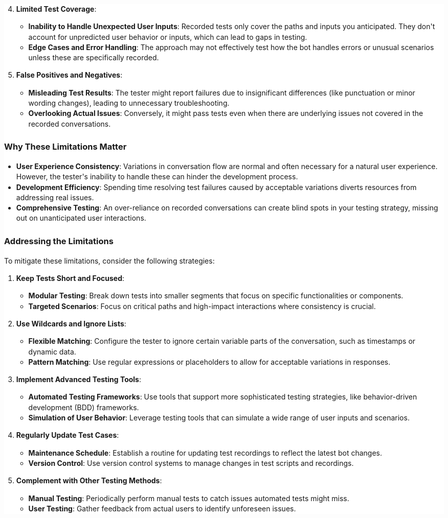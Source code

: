 4. **Limited Test Coverage**:
   - **Inability to Handle Unexpected User Inputs**: Recorded tests only cover the paths and inputs you anticipated. They don't account for unpredicted user behavior or inputs, which can lead to gaps in testing.
   - **Edge Cases and Error Handling**: The approach may not effectively test how the bot handles errors or unusual scenarios unless these are specifically recorded.

5. **False Positives and Negatives**:
   - **Misleading Test Results**: The tester might report failures due to insignificant differences (like punctuation or minor wording changes), leading to unnecessary troubleshooting.
   - **Overlooking Actual Issues**: Conversely, it might pass tests even when there are underlying issues not covered in the recorded conversations.

### **Why These Limitations Matter**

- **User Experience Consistency**: Variations in conversation flow are normal and often necessary for a natural user experience. However, the tester's inability to handle these can hinder the development process.
- **Development Efficiency**: Spending time resolving test failures caused by acceptable variations diverts resources from addressing real issues.
- **Comprehensive Testing**: An over-reliance on recorded conversations can create blind spots in your testing strategy, missing out on unanticipated user interactions.

### **Addressing the Limitations**

To mitigate these limitations, consider the following strategies:

1. **Keep Tests Short and Focused**:
   - **Modular Testing**: Break down tests into smaller segments that focus on specific functionalities or components.
   - **Targeted Scenarios**: Focus on critical paths and high-impact interactions where consistency is crucial.

2. **Use Wildcards and Ignore Lists**:
   - **Flexible Matching**: Configure the tester to ignore certain variable parts of the conversation, such as timestamps or dynamic data.
   - **Pattern Matching**: Use regular expressions or placeholders to allow for acceptable variations in responses.

3. **Implement Advanced Testing Tools**:
   - **Automated Testing Frameworks**: Use tools that support more sophisticated testing strategies, like behavior-driven development (BDD) frameworks.
   - **Simulation of User Behavior**: Leverage testing tools that can simulate a wide range of user inputs and scenarios.

4. **Regularly Update Test Cases**:
   - **Maintenance Schedule**: Establish a routine for updating test recordings to reflect the latest bot changes.
   - **Version Control**: Use version control systems to manage changes in test scripts and recordings.

5. **Complement with Other Testing Methods**:
   - **Manual Testing**: Periodically perform manual tests to catch issues automated tests might miss.
   - **User Testing**: Gather feedback from actual users to identify unforeseen issues.
